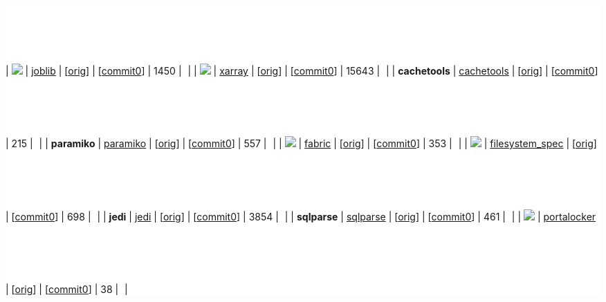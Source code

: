 | <img src='https://avatars.githubusercontent.com/u/332661?s=280&v=4' width='100px'/> | [joblib](https://joblib.readthedocs.io/en/stable/) | [[orig](http://github.com/joblib/joblib)] | [[commit0](http://github.com/commit-0/joblib)] | 1450 | <img src='data:image/png;base64,iVBORw0KGgoAAAANSUhEUgAAAAEAAABkCAQAAADtJZLrAAAAD0lEQVR42mNkYGAcRcQhADxaAGWhD8eHAAAAAElFTkSuQmCC'/> |
| <img src='https://avatars.githubusercontent.com/u/1284191?s=280&v=4' width='100px'/> | [xarray](https://docs.xarray.dev/en/v2024.07.0/) | [[orig](http://github.com/pydata/xarray)] | [[commit0](http://github.com/commit-0/xarray)] | 15643 | <img src='data:image/png;base64,iVBORw0KGgoAAAANSUhEUgAAAAEAAABkCAQAAADtJZLrAAAAD0lEQVR42mNkYGAcRcQhADxaAGWhD8eHAAAAAElFTkSuQmCC'/> |
| <b>cachetools</b> | [cachetools](https://cachetools.readthedocs.io/en/v5.5.0/) | [[orig](http://github.com/tkem/cachetools)] | [[commit0](http://github.com/commit-0/cachetools)] | 215 | <img src='data:image/png;base64,iVBORw0KGgoAAAANSUhEUgAAAAEAAABkCAQAAADtJZLrAAAAD0lEQVR42mNkYGAcRcQhADxaAGWhD8eHAAAAAElFTkSuQmCC'/> |
| <b>paramiko</b> | [paramiko](https://www.paramiko.org/) | [[orig](http://github.com/paramiko/paramiko)] | [[commit0](http://github.com/commit-0/paramiko)] | 557 | <img src='data:image/png;base64,iVBORw0KGgoAAAANSUhEUgAAAAEAAABkCAQAAADtJZLrAAAAD0lEQVR42mNkYGAcRcQhADxaAGWhD8eHAAAAAElFTkSuQmCC'/> |
| <img src='https://avatars.githubusercontent.com/u/400481?s=280&v=4' width='100px'/> | [fabric](https://www.fabfile.org/) | [[orig](http://github.com/fabric/fabric)] | [[commit0](http://github.com/commit-0/fabric)] | 353 | <img src='data:image/png;base64,iVBORw0KGgoAAAANSUhEUgAAAAEAAABkCAQAAADtJZLrAAAAD0lEQVR42mNkYGAcRcQhADxaAGWhD8eHAAAAAElFTkSuQmCC'/> |
| <img src='https://avatars.githubusercontent.com/u/92825505?s=280&v=4' width='100px'/> | [filesystem_spec](https://filesystem-spec.readthedocs.io/en/stable/) | [[orig](http://github.com/fsspec/filesystem_spec)] | [[commit0](http://github.com/commit-0/filesystem_spec)] | 698 | <img src='data:image/png;base64,iVBORw0KGgoAAAANSUhEUgAAAAEAAABkCAQAAADtJZLrAAAAD0lEQVR42mNkYGAcRcQhADxaAGWhD8eHAAAAAElFTkSuQmCC'/> |
| <b>jedi</b> | [jedi](https://jedi.readthedocs.io/en/stable/) | [[orig](http://github.com/davidhalter/jedi)] | [[commit0](http://github.com/commit-0/jedi)] | 3854 | <img src='data:image/png;base64,iVBORw0KGgoAAAANSUhEUgAAAAEAAABkCAQAAADtJZLrAAAAD0lEQVR42mNkYGAcRcQhADxaAGWhD8eHAAAAAElFTkSuQmCC'/> |
| <b>sqlparse</b> | [sqlparse](https://sqlparse.readthedocs.io/en/stable/) | [[orig](http://github.com/andialbrecht/sqlparse)] | [[commit0](http://github.com/commit-0/sqlparse)] | 461 | <img src='data:image/png;base64,iVBORw0KGgoAAAANSUhEUgAAAAEAAABkCAQAAADtJZLrAAAAD0lEQVR42mNkYGAcRcQhADxaAGWhD8eHAAAAAElFTkSuQmCC'/> |
| <img src='https://avatars.githubusercontent.com/u/270571?v=4?s=400' width='100px'/> | [portalocker](https://portalocker.readthedocs.io/en/stable/) | [[orig](http://github.com/wolph/portalocker)] | [[commit0](http://github.com/commit-0/portalocker)] | 38 | <img src='data:image/png;base64,iVBORw0KGgoAAAANSUhEUgAAAAEAAABkCAQAAADtJZLrAAAAD0lEQVR42mNkYGAcRcQhADxaAGWhD8eHAAAAAElFTkSuQmCC'/> |

